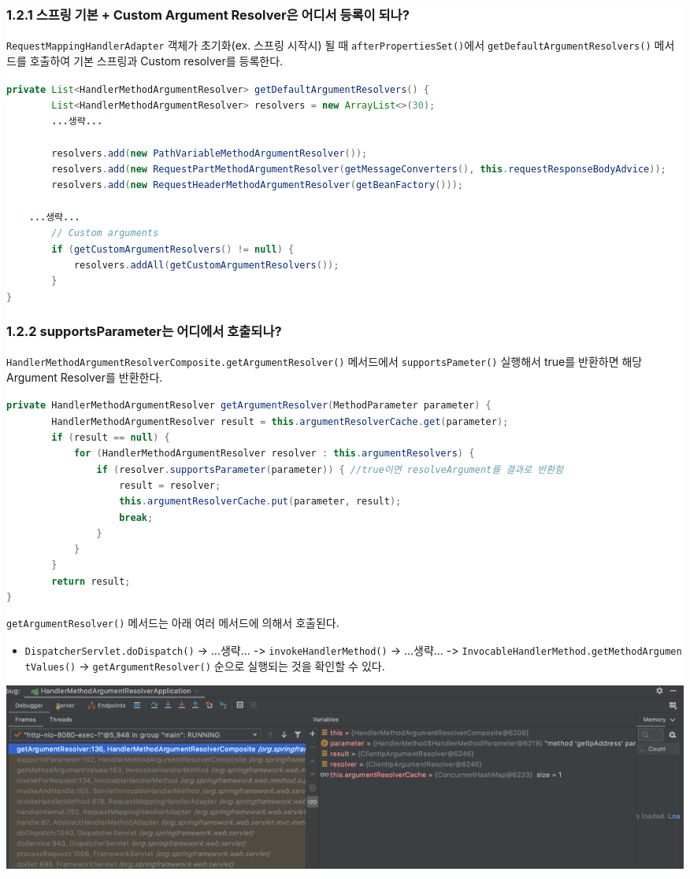 ### 1.2.1 스프링 기본 + Custom Argument Resolver은 어디서 등록이 되나?

`RequestMappingHandlerAdapter` 객체가 초기화(ex. 스프링 시작시) 될 때 `afterPropertiesSet()`에서 `getDefaultArgumentResolvers()` 메서드를 호출하여 기본 스프링과 Custom resolver를 등록한다. 

```java
private List<HandlerMethodArgumentResolver> getDefaultArgumentResolvers() {
		List<HandlerMethodArgumentResolver> resolvers = new ArrayList<>(30);
		...생략...
      
		resolvers.add(new PathVariableMethodArgumentResolver());
		resolvers.add(new RequestPartMethodArgumentResolver(getMessageConverters(), this.requestResponseBodyAdvice));
		resolvers.add(new RequestHeaderMethodArgumentResolver(getBeanFactory()));

    ...생략...
		// Custom arguments
		if (getCustomArgumentResolvers() != null) {
			resolvers.addAll(getCustomArgumentResolvers());
		}
}
```



### 1.2.2 supportsParameter는 어디에서 호출되나?

`HandlerMethodArgumentResolverComposite.getArgumentResolver()` 메서드에서 `supportsPameter()` 실행해서 true를 반환하면 해당 Argument Resolver를 반환한다. 

```java
private HandlerMethodArgumentResolver getArgumentResolver(MethodParameter parameter) {
		HandlerMethodArgumentResolver result = this.argumentResolverCache.get(parameter);
		if (result == null) {
			for (HandlerMethodArgumentResolver resolver : this.argumentResolvers) {
				if (resolver.supportsParameter(parameter)) { //true이면 resolveArgument를 결과로 반환함
					result = resolver;
					this.argumentResolverCache.put(parameter, result);
					break;
				}
			}
		}
		return result;
}
```

`getArgumentResolver()` 메서드는 아래 여러 메서드에 의해서 호출된다. 

- `DispatcherServlet.doDispatch()` -> ...생략... -> `invokeHandlerMethod()` -> ...생략... -> `InvocableHandlerMethod.getMethodArgumentValues()` -> `getArgumentResolver()` 순으로 실행되는 것을 확인할 수 있다. 


![image-20200912154932896](images/HandlerMethodArgumentResolver-이란/image-20200912154932896.png)
